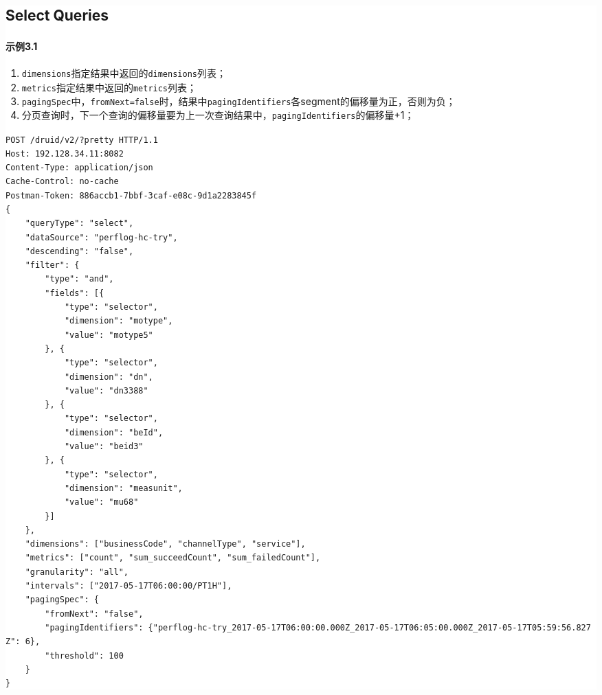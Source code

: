 ## Select Queries
#### 示例3.1
1. `dimensions`指定结果中返回的`dimensions`列表；
2. `metrics`指定结果中返回的`metrics`列表；
3. `pagingSpec`中，`fromNext=false`时，结果中`pagingIdentifiers`各segment的偏移量为正，否则为负；
4. 分页查询时，下一个查询的偏移量要为上一次查询结果中，`pagingIdentifiers`的偏移量+1；
``` http
POST /druid/v2/?pretty HTTP/1.1
Host: 192.128.34.11:8082
Content-Type: application/json
Cache-Control: no-cache
Postman-Token: 886accb1-7bbf-3caf-e08c-9d1a2283845f
{
    "queryType": "select",
    "dataSource": "perflog-hc-try",
    "descending": "false",
    "filter": {
        "type": "and",
        "fields": [{
            "type": "selector",
            "dimension": "motype",
            "value": "motype5"
        }, {
            "type": "selector",
            "dimension": "dn",
            "value": "dn3388"
        }, {
            "type": "selector",
            "dimension": "beId",
            "value": "beid3"
        }, {
            "type": "selector",
            "dimension": "measunit",
            "value": "mu68"
        }]
    },
    "dimensions": ["businessCode", "channelType", "service"],
    "metrics": ["count", "sum_succeedCount", "sum_failedCount"],
    "granularity": "all",
    "intervals": ["2017-05-17T06:00:00/PT1H"],
    "pagingSpec": {
        "fromNext": "false",
        "pagingIdentifiers": {"perflog-hc-try_2017-05-17T06:00:00.000Z_2017-05-17T06:05:00.000Z_2017-05-17T05:59:56.827Z": 6},
        "threshold": 100
    }
}
```

